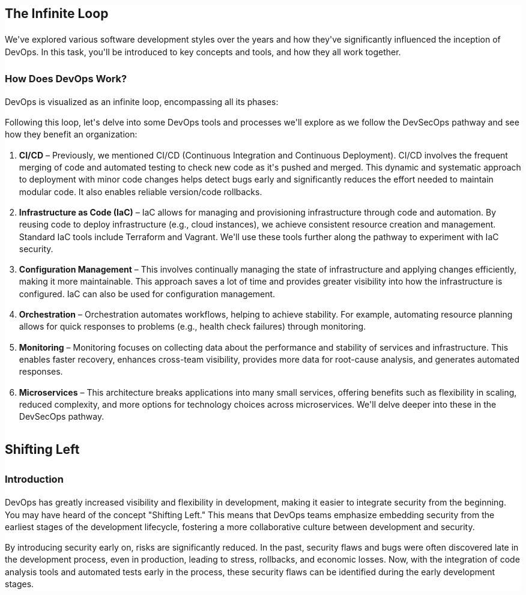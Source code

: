 
## The Infinite Loop

We've explored various software development styles over the years and how they've significantly influenced the inception of DevOps. In this task, you'll be introduced to key concepts and tools, and how they all work together.

### How Does DevOps Work?
DevOps is visualized as an infinite loop, encompassing all its phases:

Following this loop, let's delve into some DevOps tools and processes we'll explore as we follow the DevSecOps pathway and see how they benefit an organization:

1. **CI/CD** – Previously, we mentioned CI/CD (Continuous Integration and Continuous Deployment). CI/CD involves the frequent merging of code and automated testing to check new code as it's pushed and merged. This dynamic and systematic approach to deployment with minor code changes helps detect bugs early and significantly reduces the effort needed to maintain modular code. It also enables reliable version/code rollbacks.

2. **Infrastructure as Code (IaC)** – IaC allows for managing and provisioning infrastructure through code and automation. By reusing code to deploy infrastructure (e.g., cloud instances), we achieve consistent resource creation and management. Standard IaC tools include Terraform and Vagrant. We'll use these tools further along the pathway to experiment with IaC security.

3. **Configuration Management** – This involves continually managing the state of infrastructure and applying changes efficiently, making it more maintainable. This approach saves a lot of time and provides greater visibility into how the infrastructure is configured. IaC can also be used for configuration management.

4. **Orchestration** – Orchestration automates workflows, helping to achieve stability. For example, automating resource planning allows for quick responses to problems (e.g., health check failures) through monitoring.

5. **Monitoring** – Monitoring focuses on collecting data about the performance and stability of services and infrastructure. This enables faster recovery, enhances cross-team visibility, provides more data for root-cause analysis, and generates automated responses.

6. **Microservices** – This architecture breaks applications into many small services, offering benefits such as flexibility in scaling, reduced complexity, and more options for technology choices across microservices. We'll delve deeper into these in the DevSecOps pathway.


## Shifting Left 

### Introduction
DevOps has greatly increased visibility and flexibility in development, making it easier to integrate security from the beginning. You may have heard of the concept "Shifting Left." This means that DevOps teams emphasize embedding security from the earliest stages of the development lifecycle, fostering a more collaborative culture between development and security. 

By introducing security early on, risks are significantly reduced. In the past, security flaws and bugs were often discovered late in the development process, even in production, leading to stress, rollbacks, and economic losses. Now, with the integration of code analysis tools and automated tests early in the process, these security flaws can be identified during the early development stages.
